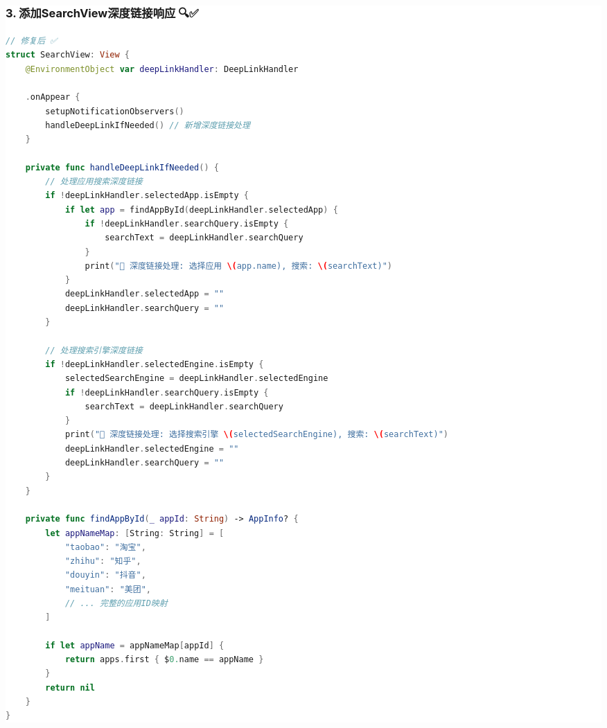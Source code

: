 ### **3. 添加SearchView深度链接响应** 🔍✅
```swift
// 修复后 ✅
struct SearchView: View {
    @EnvironmentObject var deepLinkHandler: DeepLinkHandler
    
    .onAppear {
        setupNotificationObservers()
        handleDeepLinkIfNeeded() // 新增深度链接处理
    }
    
    private func handleDeepLinkIfNeeded() {
        // 处理应用搜索深度链接
        if !deepLinkHandler.selectedApp.isEmpty {
            if let app = findAppById(deepLinkHandler.selectedApp) {
                if !deepLinkHandler.searchQuery.isEmpty {
                    searchText = deepLinkHandler.searchQuery
                }
                print("🔗 深度链接处理: 选择应用 \(app.name), 搜索: \(searchText)")
            }
            deepLinkHandler.selectedApp = ""
            deepLinkHandler.searchQuery = ""
        }
        
        // 处理搜索引擎深度链接
        if !deepLinkHandler.selectedEngine.isEmpty {
            selectedSearchEngine = deepLinkHandler.selectedEngine
            if !deepLinkHandler.searchQuery.isEmpty {
                searchText = deepLinkHandler.searchQuery
            }
            print("🔗 深度链接处理: 选择搜索引擎 \(selectedSearchEngine), 搜索: \(searchText)")
            deepLinkHandler.selectedEngine = ""
            deepLinkHandler.searchQuery = ""
        }
    }
    
    private func findAppById(_ appId: String) -> AppInfo? {
        let appNameMap: [String: String] = [
            "taobao": "淘宝",
            "zhihu": "知乎",
            "douyin": "抖音",
            "meituan": "美团",
            // ... 完整的应用ID映射
        ]
        
        if let appName = appNameMap[appId] {
            return apps.first { $0.name == appName }
        }
        return nil
    }
}
```
